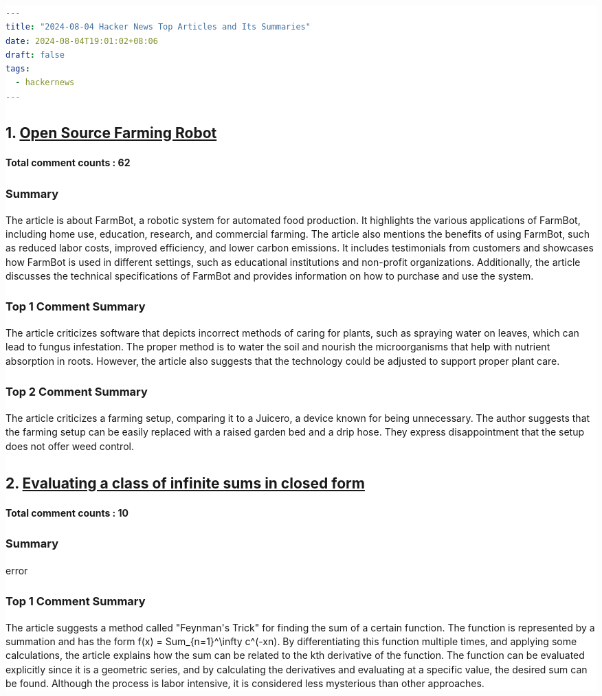 ```yaml
---
title: "2024-08-04 Hacker News Top Articles and Its Summaries"
date: 2024-08-04T19:01:02+08:06
draft: false
tags:
  - hackernews
---
```


## 1. [Open Source Farming Robot](https://news.ycombinator.com/item?id=41150095)

**Total comment counts : 62**

### Summary

 The article is about FarmBot, a robotic system for automated food production. It highlights the various applications of FarmBot, including home use, education, research, and commercial farming. The article also mentions the benefits of using FarmBot, such as reduced labor costs, improved efficiency, and lower carbon emissions. It includes testimonials from customers and showcases how FarmBot is used in different settings, such as educational institutions and non-profit organizations. Additionally, the article discusses the technical specifications of FarmBot and provides information on how to purchase and use the system.

### Top 1 Comment Summary

 The article criticizes software that depicts incorrect methods of caring for plants, such as spraying water on leaves, which can lead to fungus infestation. The proper method is to water the soil and nourish the microorganisms that help with nutrient absorption in roots. However, the article also suggests that the technology could be adjusted to support proper plant care.

### Top 2 Comment Summary

 The article criticizes a farming setup, comparing it to a Juicero, a device known for being unnecessary. The author suggests that the farming setup can be easily replaced with a raised garden bed and a drip hose. They express disappointment that the setup does not offer weed control.

## 2. [Evaluating a class of infinite sums in closed form](https://news.ycombinator.com/item?id=41150249)

**Total comment counts : 10**

### Summary

 error

### Top 1 Comment Summary

 The article suggests a method called "Feynman's Trick" for finding the sum of a certain function. The function is represented by a summation and has the form f(x) = Sum_{n=1}^\infty c^(-xn). By differentiating this function multiple times, and applying some calculations, the article explains how the sum can be related to the kth derivative of the function. The function can be evaluated explicitly since it is a geometric series, and by calculating the derivatives and evaluating at a specific value, the desired sum can be found. Although the process is labor intensive, it is considered less mysterious than other approaches.
